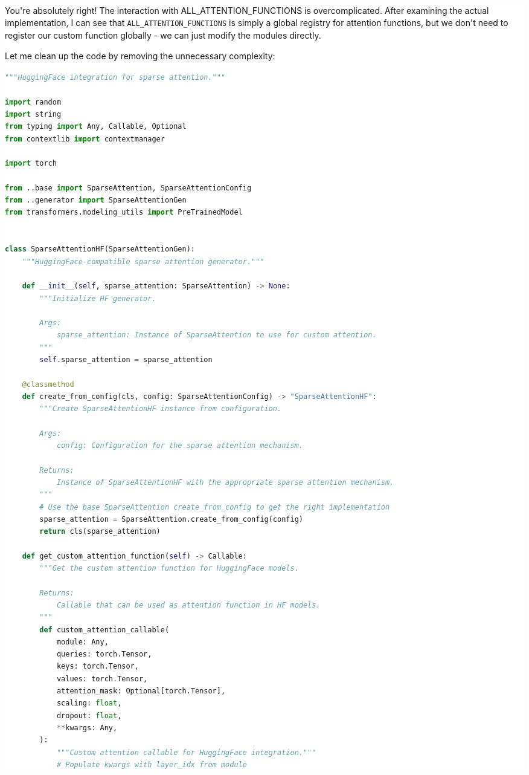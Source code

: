 You're absolutely right! The interaction with ALL_ATTENTION_FUNCTIONS is overcomplicated. After examining the actual implementation, I can see that `ALL_ATTENTION_FUNCTIONS` is simply a global registry for attention functions, but we don't need to register our custom function globally - we can just modify the modules directly.

Let me clean up the code by removing the unnecessary complexity:

```python
"""HuggingFace integration for sparse attention."""

import random
import string
from typing import Any, Callable, Optional
from contextlib import contextmanager

import torch

from ..base import SparseAttention, SparseAttentionConfig
from ..generator import SparseAttentionGen
from transformers.modeling_utils import PreTrainedModel


class SparseAttentionHF(SparseAttentionGen):
    """HuggingFace-compatible sparse attention generator."""

    def __init__(self, sparse_attention: SparseAttention) -> None:
        """Initialize HF generator.
        
        Args:
            sparse_attention: Instance of SparseAttention to use for custom attention.
        """
        self.sparse_attention = sparse_attention

    @classmethod
    def create_from_config(cls, config: SparseAttentionConfig) -> "SparseAttentionHF":
        """Create SparseAttentionHF instance from configuration.
        
        Args:
            config: Configuration for the sparse attention mechanism.
            
        Returns:
            Instance of SparseAttentionHF with the appropriate sparse attention mechanism.
        """
        # Use the base SparseAttention create_from_config to get the right implementation
        sparse_attention = SparseAttention.create_from_config(config)
        return cls(sparse_attention)

    def get_custom_attention_function(self) -> Callable:
        """Get the custom attention function for HuggingFace models.

        Returns:
            Callable that can be used as attention function in HF models.
        """
        def custom_attention_callable(
            module: Any,
            queries: torch.Tensor,
            keys: torch.Tensor,
            values: torch.Tensor,
            attention_mask: Optional[torch.Tensor],
            scaling: float,
            dropout: float,
            **kwargs: Any,
        ):
            """Custom attention callable for HuggingFace integration."""
            # Populate kwargs with layer_idx from module
```